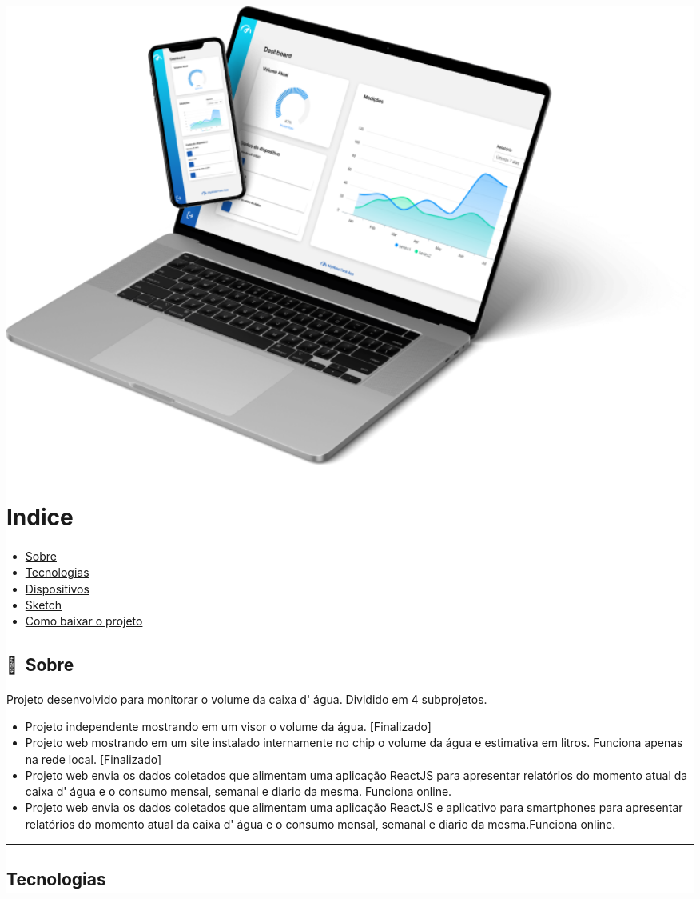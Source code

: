
<img width="100%" src=".github/screens.png">

# Indice

- [Sobre](#-sobre)
- [Tecnologias](#Tecnologias)
- [Dispositivos](#Dispositivos)
- [Sketch](#Sketch)
- [Como baixar o projeto](#-como-baixar-o-projeto)

## 🔖&nbsp; Sobre

Projeto desenvolvido para monitorar o volume da caixa d' água. Dividido em 4 subprojetos.

 * Projeto independente mostrando em um visor o volume da água. [Finalizado]
 * Projeto web mostrando em um site instalado internamente no chip o volume da água e estimativa em litros. Funciona apenas na rede local. [Finalizado]
 * Projeto web envia os dados coletados que alimentam uma aplicação ReactJS para apresentar relatórios do momento atual da caixa d' água e o consumo mensal, semanal e diario da mesma. Funciona online.
 * Projeto web envia os dados coletados que alimentam uma aplicação ReactJS e aplicativo para smartphones para apresentar relatórios do momento atual da caixa d' água e o consumo mensal, semanal e diario da mesma.Funciona online.

---
## Tecnologias
